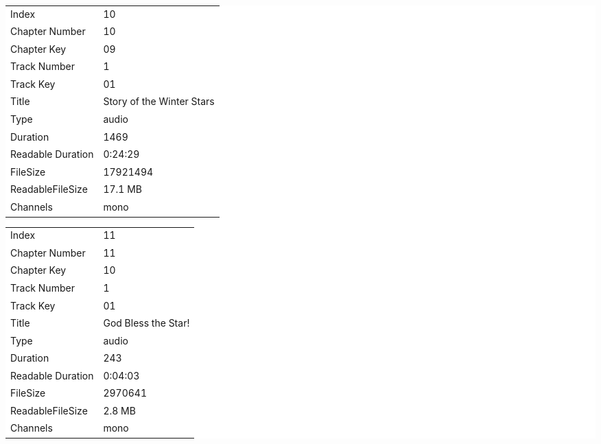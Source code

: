 |  |  |
| - | - |
| Index | 10 |
| Chapter Number | 10 |
| Chapter Key | 09 |
| Track Number | 1 |
| Track Key | 01 |
| Title | Story of the Winter Stars |
| Type | audio |
| Duration | 1469 |
| Readable Duration | 0:24:29 |
| FileSize | 17921494 |
| ReadableFileSize | 17.1 MB |
| Channels | mono |

|  |  |
| - | - |
| Index | 11 |
| Chapter Number | 11 |
| Chapter Key | 10 |
| Track Number | 1 |
| Track Key | 01 |
| Title | God Bless the Star! |
| Type | audio |
| Duration | 243 |
| Readable Duration | 0:04:03 |
| FileSize | 2970641 |
| ReadableFileSize | 2.8 MB |
| Channels | mono |

